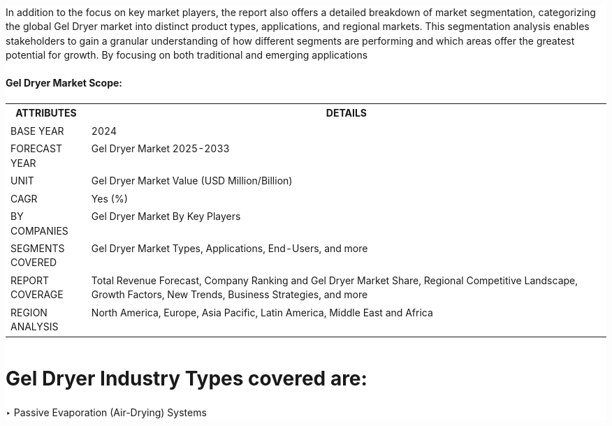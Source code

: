 In addition to the focus on key market players, the report also offers a detailed breakdown of market segmentation, categorizing the global Gel Dryer market into distinct product types, applications, and regional markets. This segmentation analysis enables stakeholders to gain a granular understanding of how different segments are performing and which areas offer the greatest potential for growth. By focusing on both traditional and emerging applications

<h4>Gel Dryer Market Scope:</h4>
<table>
<tr>
<th>ATTRIBUTES</th>
<th>DETAILS</th>
</tr>
<tr>
<td>BASE YEAR</td>
<td>2024</td>
</tr>
<tr>
<td>FORECAST YEAR</td>
<td>Gel Dryer Market 2025-2033</td>
</tr>
<tr>
<td>UNIT</td>
<td>Gel Dryer Market Value (USD Million/Billion)</td>
<tr>
<td>CAGR</td>
<td>Yes (%)</td>
</tr>
</tr>
<tr>
<td>BY COMPANIES</td>
<td>Gel Dryer Market By Key Players</td>
</tr>
<tr>
<td>SEGMENTS COVERED</td>
<td>Gel Dryer Market Types, Applications, End-Users, and more</td>
</tr>
<tr>
<td>REPORT COVERAGE</td>
<td>Total Revenue Forecast, Company Ranking and Gel Dryer Market Share, Regional Competitive Landscape, Growth Factors, New Trends, Business Strategies, and more</td>
</tr>
<tr>
<td>REGION ANALYSIS</td>
<td>North America, Europe, Asia Pacific, Latin America, Middle East and Africa</td>
</tr>
</table>

# <strong>Gel Dryer Industry Types covered are:</strong>

‣ Passive Evaporation (Air-Drying) Systems
